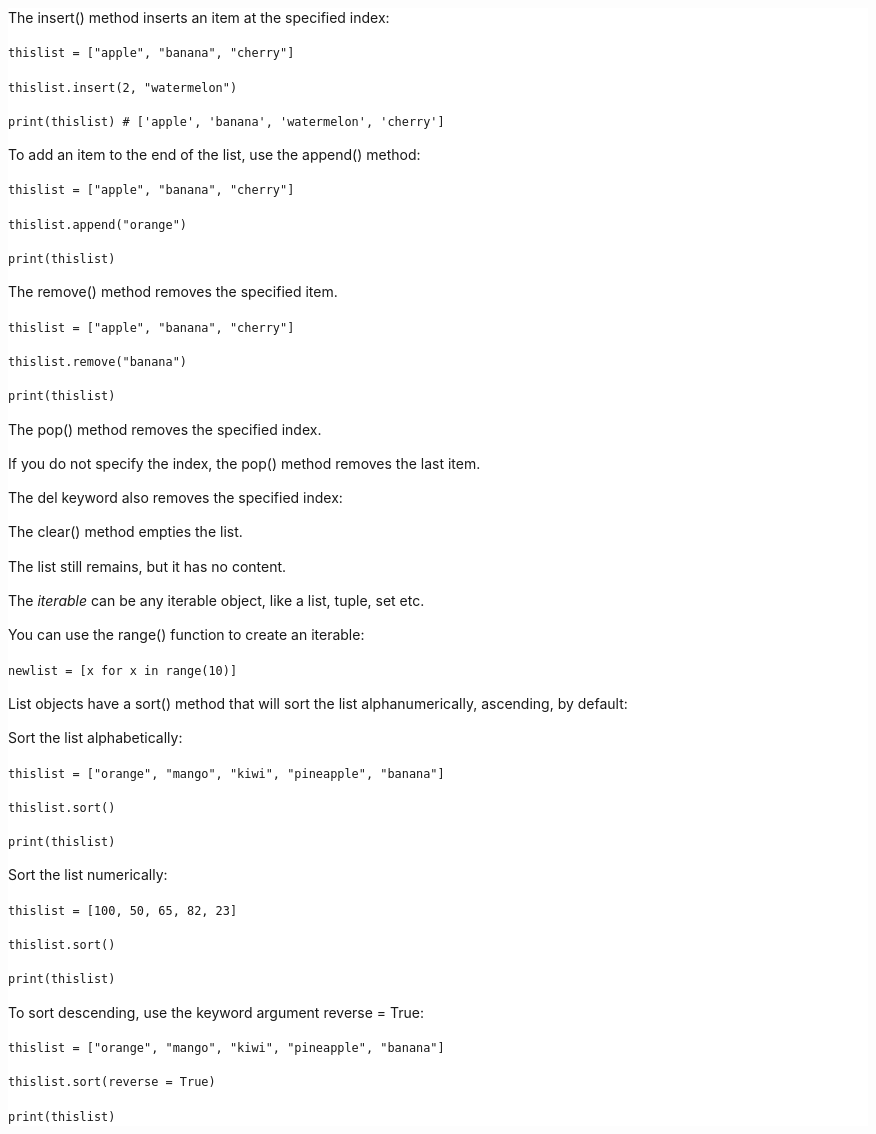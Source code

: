 The insert() method inserts an item at the specified index:

`thislist = ["apple", "banana", "cherry"]`

`thislist.insert(2, "watermelon")`

`print(thislist) # ['apple', 'banana', 'watermelon', 'cherry']`

To add an item to the end of the list, use the append() method:

`thislist = ["apple", "banana", "cherry"]`

`thislist.append("orange")`

`print(thislist)`

The remove() method removes the specified item.

`thislist = ["apple", "banana", "cherry"]`

`thislist.remove("banana")`

`print(thislist)`

The pop() method removes the specified index.

If you do not specify the index, the pop() method removes the last item.

The del keyword also removes the specified index:

The clear() method empties the list.

The list still remains, but it has no content.

The *iterable* can be any iterable object, like a list, tuple, set etc.

You can use the range() function to create an iterable:

`newlist = [x for x in range(10)]`

List objects have a sort() method that will sort the list alphanumerically, ascending, by default:

Sort the list alphabetically:

`thislist = ["orange", "mango", "kiwi", "pineapple", "banana"]`

`thislist.sort()`

`print(thislist)`

Sort the list numerically:

`thislist = [100, 50, 65, 82, 23]`

`thislist.sort()`

`print(thislist)`

To sort descending, use the keyword argument reverse = True:

`thislist = ["orange", "mango", "kiwi", "pineapple", "banana"]`

`thislist.sort(reverse = True)`

`print(thislist)`
